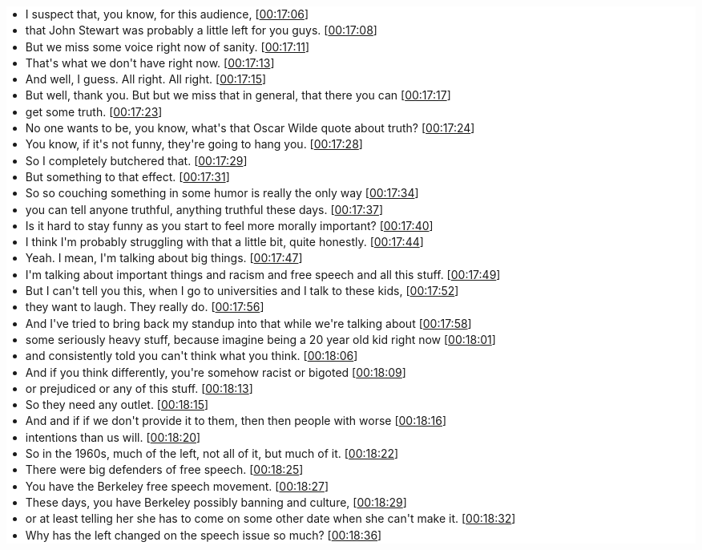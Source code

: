 *  I suspect that, you know, for this audience, [[00:17:06](https://www.youtube.com/watch?v=iBU6d8DaQXI&t=1026.0s)]
*  that John Stewart was probably a little left for you guys. [[00:17:08](https://www.youtube.com/watch?v=iBU6d8DaQXI&t=1028.8s)]
*  But we miss some voice right now of sanity. [[00:17:11](https://www.youtube.com/watch?v=iBU6d8DaQXI&t=1031.12s)]
*  That's what we don't have right now. [[00:17:13](https://www.youtube.com/watch?v=iBU6d8DaQXI&t=1033.8799999999999s)]
*  And well, I guess. All right. All right. [[00:17:15](https://www.youtube.com/watch?v=iBU6d8DaQXI&t=1035.52s)]
*  But well, thank you. But but we miss that in general, that there you can [[00:17:17](https://www.youtube.com/watch?v=iBU6d8DaQXI&t=1037.56s)]
*  get some truth. [[00:17:23](https://www.youtube.com/watch?v=iBU6d8DaQXI&t=1043.2s)]
*  No one wants to be, you know, what's that Oscar Wilde quote about truth? [[00:17:24](https://www.youtube.com/watch?v=iBU6d8DaQXI&t=1044.3999999999999s)]
*  You know, if it's not funny, they're going to hang you. [[00:17:28](https://www.youtube.com/watch?v=iBU6d8DaQXI&t=1048.08s)]
*  So I completely butchered that. [[00:17:29](https://www.youtube.com/watch?v=iBU6d8DaQXI&t=1049.8s)]
*  But something to that effect. [[00:17:31](https://www.youtube.com/watch?v=iBU6d8DaQXI&t=1051.56s)]
*  So so couching something in some humor is really the only way [[00:17:34](https://www.youtube.com/watch?v=iBU6d8DaQXI&t=1054.1599999999999s)]
*  you can tell anyone truthful, anything truthful these days. [[00:17:37](https://www.youtube.com/watch?v=iBU6d8DaQXI&t=1057.6399999999999s)]
*  Is it hard to stay funny as you start to feel more morally important? [[00:17:40](https://www.youtube.com/watch?v=iBU6d8DaQXI&t=1060.36s)]
*  I think I'm probably struggling with that a little bit, quite honestly. [[00:17:44](https://www.youtube.com/watch?v=iBU6d8DaQXI&t=1064.96s)]
*  Yeah. I mean, I'm talking about big things. [[00:17:47](https://www.youtube.com/watch?v=iBU6d8DaQXI&t=1067.56s)]
*  I'm talking about important things and racism and free speech and all this stuff. [[00:17:49](https://www.youtube.com/watch?v=iBU6d8DaQXI&t=1069.2s)]
*  But I can't tell you this, when I go to universities and I talk to these kids, [[00:17:52](https://www.youtube.com/watch?v=iBU6d8DaQXI&t=1072.8799999999999s)]
*  they want to laugh. They really do. [[00:17:56](https://www.youtube.com/watch?v=iBU6d8DaQXI&t=1076.76s)]
*  And I've tried to bring back my standup into that while we're talking about [[00:17:58](https://www.youtube.com/watch?v=iBU6d8DaQXI&t=1078.68s)]
*  some seriously heavy stuff, because imagine being a 20 year old kid right now [[00:18:01](https://www.youtube.com/watch?v=iBU6d8DaQXI&t=1081.92s)]
*  and consistently told you can't think what you think. [[00:18:06](https://www.youtube.com/watch?v=iBU6d8DaQXI&t=1086.2s)]
*  And if you think differently, you're somehow racist or bigoted [[00:18:09](https://www.youtube.com/watch?v=iBU6d8DaQXI&t=1089.3200000000002s)]
*  or prejudiced or any of this stuff. [[00:18:13](https://www.youtube.com/watch?v=iBU6d8DaQXI&t=1093.44s)]
*  So they need any outlet. [[00:18:15](https://www.youtube.com/watch?v=iBU6d8DaQXI&t=1095.0800000000002s)]
*  And and if if we don't provide it to them, then then people with worse [[00:18:16](https://www.youtube.com/watch?v=iBU6d8DaQXI&t=1096.8400000000001s)]
*  intentions than us will. [[00:18:20](https://www.youtube.com/watch?v=iBU6d8DaQXI&t=1100.48s)]
*  So in the 1960s, much of the left, not all of it, but much of it. [[00:18:22](https://www.youtube.com/watch?v=iBU6d8DaQXI&t=1102.1200000000001s)]
*  There were big defenders of free speech. [[00:18:25](https://www.youtube.com/watch?v=iBU6d8DaQXI&t=1105.92s)]
*  You have the Berkeley free speech movement. [[00:18:27](https://www.youtube.com/watch?v=iBU6d8DaQXI&t=1107.6s)]
*  These days, you have Berkeley possibly banning and culture, [[00:18:29](https://www.youtube.com/watch?v=iBU6d8DaQXI&t=1109.48s)]
*  or at least telling her she has to come on some other date when she can't make it. [[00:18:32](https://www.youtube.com/watch?v=iBU6d8DaQXI&t=1112.36s)]
*  Why has the left changed on the speech issue so much? [[00:18:36](https://www.youtube.com/watch?v=iBU6d8DaQXI&t=1116.9199999999998s)]